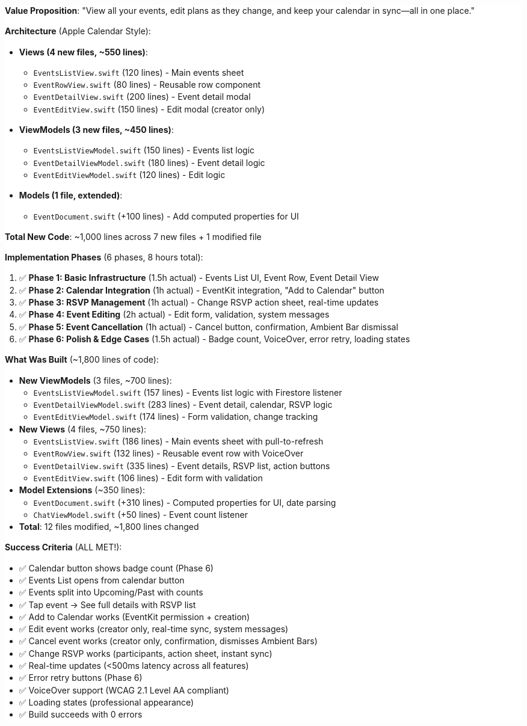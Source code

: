 **Value Proposition**: "View all your events, edit plans as they change, and keep your calendar in sync—all in one place."

**Architecture** (Apple Calendar Style):
- **Views (4 new files, ~550 lines)**:
  - `EventsListView.swift` (120 lines) - Main events sheet
  - `EventRowView.swift` (80 lines) - Reusable row component
  - `EventDetailView.swift` (200 lines) - Event detail modal
  - `EventEditView.swift` (150 lines) - Edit modal (creator only)

- **ViewModels (3 new files, ~450 lines)**:
  - `EventsListViewModel.swift` (150 lines) - Events list logic
  - `EventDetailViewModel.swift` (180 lines) - Event detail logic
  - `EventEditViewModel.swift` (120 lines) - Edit logic

- **Models (1 file, extended)**:
  - `EventDocument.swift` (+100 lines) - Add computed properties for UI

**Total New Code**: ~1,000 lines across 7 new files + 1 modified file

**Implementation Phases** (6 phases, 8 hours total):
1. ✅ **Phase 1: Basic Infrastructure** (1.5h actual) - Events List UI, Event Row, Event Detail View
2. ✅ **Phase 2: Calendar Integration** (1h actual) - EventKit integration, "Add to Calendar" button
3. ✅ **Phase 3: RSVP Management** (1h actual) - Change RSVP action sheet, real-time updates
4. ✅ **Phase 4: Event Editing** (2h actual) - Edit form, validation, system messages
5. ✅ **Phase 5: Event Cancellation** (1h actual) - Cancel button, confirmation, Ambient Bar dismissal
6. ✅ **Phase 6: Polish & Edge Cases** (1.5h actual) - Badge count, VoiceOver, error retry, loading states

**What Was Built** (~1,800 lines of code):
- **New ViewModels** (3 files, ~700 lines):
  - `EventsListViewModel.swift` (157 lines) - Events list logic with Firestore listener
  - `EventDetailViewModel.swift` (283 lines) - Event detail, calendar, RSVP logic
  - `EventEditViewModel.swift` (174 lines) - Form validation, change tracking
- **New Views** (4 files, ~750 lines):
  - `EventsListView.swift` (186 lines) - Main events sheet with pull-to-refresh
  - `EventRowView.swift` (132 lines) - Reusable event row with VoiceOver
  - `EventDetailView.swift` (335 lines) - Event details, RSVP list, action buttons
  - `EventEditView.swift` (106 lines) - Edit form with validation
- **Model Extensions** (~350 lines):
  - `EventDocument.swift` (+310 lines) - Computed properties for UI, date parsing
  - `ChatViewModel.swift` (+50 lines) - Event count listener
- **Total**: 12 files modified, ~1,800 lines changed

**Success Criteria** (ALL MET!):
- ✅ Calendar button shows badge count (Phase 6)
- ✅ Events List opens from calendar button
- ✅ Events split into Upcoming/Past with counts
- ✅ Tap event → See full details with RSVP list
- ✅ Add to Calendar works (EventKit permission + creation)
- ✅ Edit event works (creator only, real-time sync, system messages)
- ✅ Cancel event works (creator only, confirmation, dismisses Ambient Bars)
- ✅ Change RSVP works (participants, action sheet, instant sync)
- ✅ Real-time updates (<500ms latency across all features)
- ✅ Error retry buttons (Phase 6)
- ✅ VoiceOver support (WCAG 2.1 Level AA compliant)
- ✅ Loading states (professional appearance)
- ✅ Build succeeds with 0 errors
